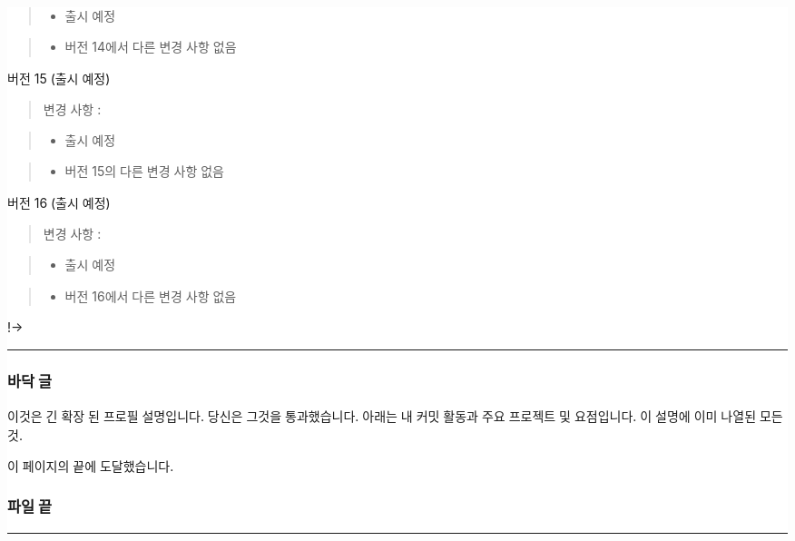 > * 출시 예정

> * 버전 14에서 다른 변경 사항 없음

버전 15 (출시 예정)

> 변경 사항 :

> * 출시 예정

> * 버전 15의 다른 변경 사항 없음

버전 16 (출시 예정)

> 변경 사항 :

> * 출시 예정

> * 버전 16에서 다른 변경 사항 없음

!->

***

### 바닥 글

이것은 긴 확장 된 프로필 설명입니다. 당신은 그것을 통과했습니다. 아래는 내 커밋 활동과 주요 프로젝트 및 요점입니다. 이 설명에 이미 나열된 모든 것.

이 페이지의 끝에 도달했습니다.

### 파일 끝

***
